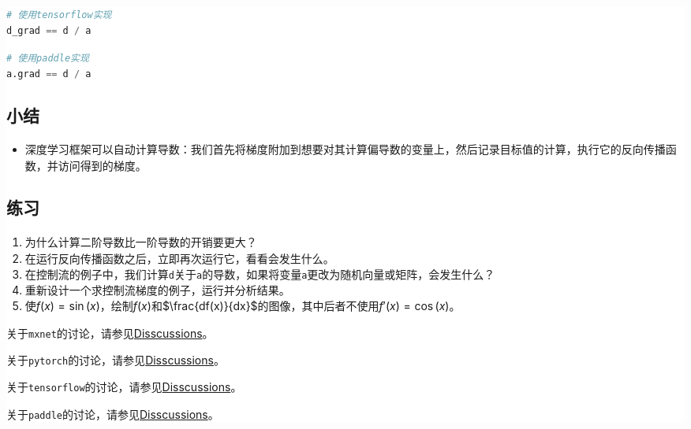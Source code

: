 ```python
# 使用tensorflow实现
d_grad == d / a
```

```python
# 使用paddle实现
a.grad == d / a
```

## 小结

* 深度学习框架可以自动计算导数：我们首先将梯度附加到想要对其计算偏导数的变量上，然后记录目标值的计算，执行它的反向传播函数，并访问得到的梯度。

## 练习

1. 为什么计算二阶导数比一阶导数的开销要更大？
1. 在运行反向传播函数之后，立即再次运行它，看看会发生什么。
1. 在控制流的例子中，我们计算`d`关于`a`的导数，如果将变量`a`更改为随机向量或矩阵，会发生什么？
1. 重新设计一个求控制流梯度的例子，运行并分析结果。
1. 使$f(x)=\sin(x)$，绘制$f(x)$和$\frac{df(x)}{dx}$的图像，其中后者不使用$f'(x)=\cos(x)$。

关于`mxnet`的讨论，请参见[Disscussions](https://discuss.d2l.ai/t/1758)。

关于`pytorch`的讨论，请参见[Disscussions](https://discuss.d2l.ai/t/1759)。

关于`tensorflow`的讨论，请参见[Disscussions](https://discuss.d2l.ai/t/1757)。

关于`paddle`的讨论，请参见[Disscussions](https://discuss.d2l.ai/t/11684)。
